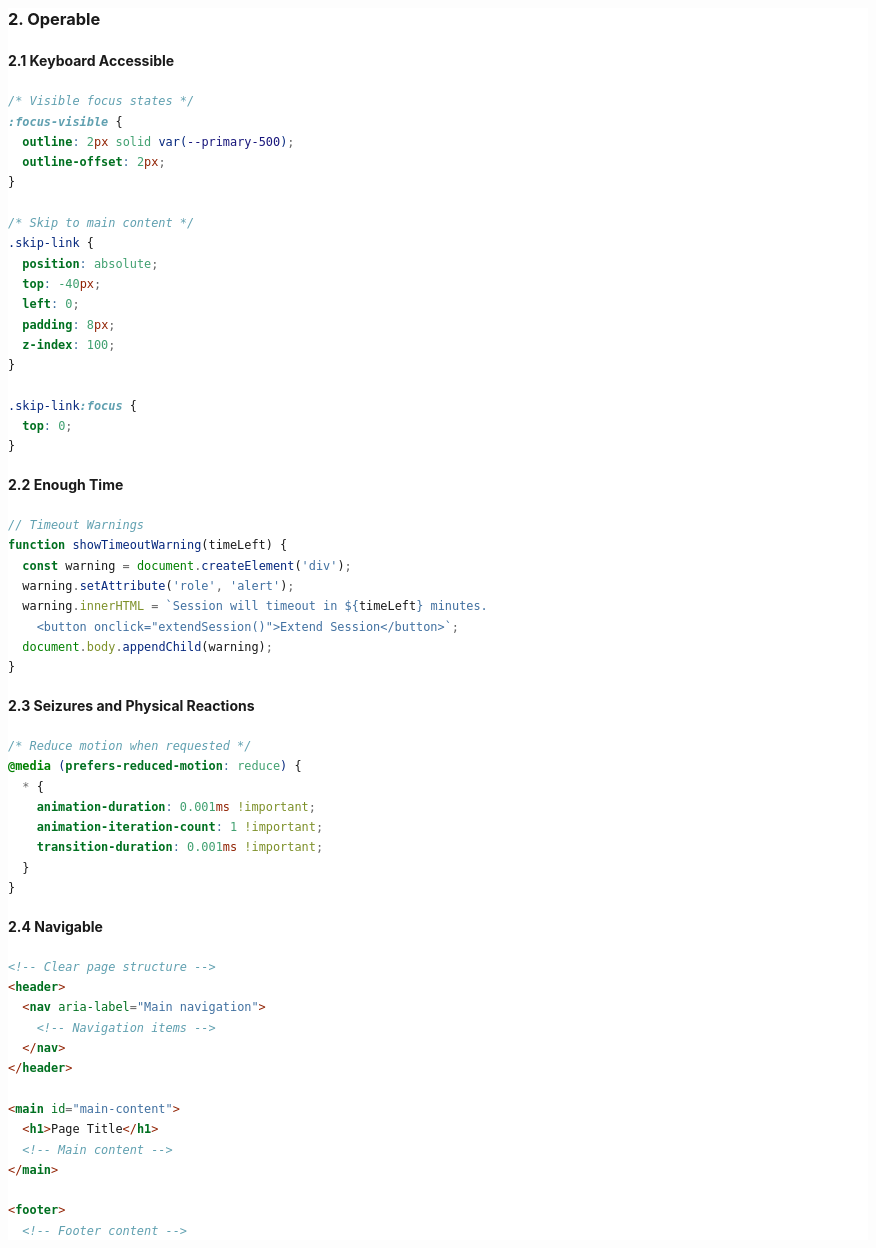 ### 2. Operable

#### 2.1 Keyboard Accessible
```css
/* Visible focus states */
:focus-visible {
  outline: 2px solid var(--primary-500);
  outline-offset: 2px;
}

/* Skip to main content */
.skip-link {
  position: absolute;
  top: -40px;
  left: 0;
  padding: 8px;
  z-index: 100;
}

.skip-link:focus {
  top: 0;
}
```

#### 2.2 Enough Time
```javascript
// Timeout Warnings
function showTimeoutWarning(timeLeft) {
  const warning = document.createElement('div');
  warning.setAttribute('role', 'alert');
  warning.innerHTML = `Session will timeout in ${timeLeft} minutes. 
    <button onclick="extendSession()">Extend Session</button>`;
  document.body.appendChild(warning);
}
```

#### 2.3 Seizures and Physical Reactions
```css
/* Reduce motion when requested */
@media (prefers-reduced-motion: reduce) {
  * {
    animation-duration: 0.001ms !important;
    animation-iteration-count: 1 !important;
    transition-duration: 0.001ms !important;
  }
}
```

#### 2.4 Navigable
```html
<!-- Clear page structure -->
<header>
  <nav aria-label="Main navigation">
    <!-- Navigation items -->
  </nav>
</header>

<main id="main-content">
  <h1>Page Title</h1>
  <!-- Main content -->
</main>

<footer>
  <!-- Footer content -->
```